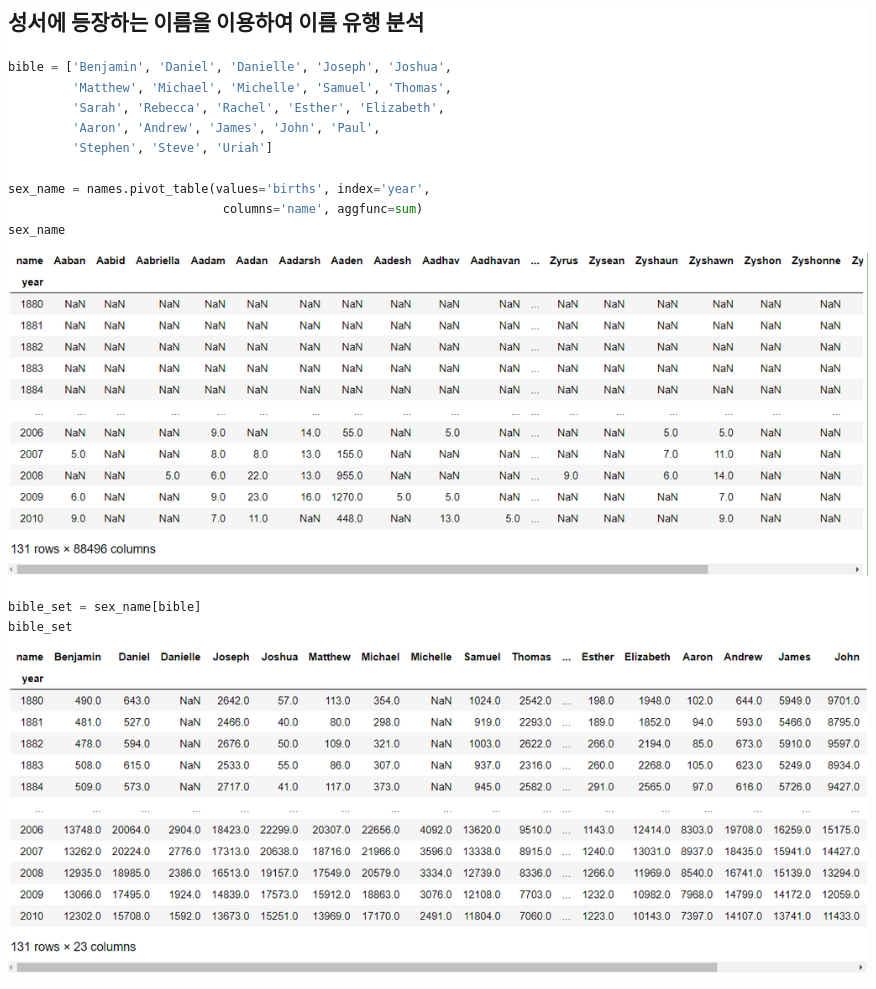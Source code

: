 ## 성서에 등장하는 이름을 이용하여 이름 유행 분석

```python
bible = ['Benjamin', 'Daniel', 'Danielle', 'Joseph', 'Joshua',
         'Matthew', 'Michael', 'Michelle', 'Samuel', 'Thomas',
         'Sarah', 'Rebecca', 'Rachel', 'Esther', 'Elizabeth', 
         'Aaron', 'Andrew', 'James', 'John', 'Paul',
         'Stephen', 'Steve', 'Uriah']

sex_name = names.pivot_table(values='births', index='year',
                              columns='name', aggfunc=sum)
sex_name
```

![image-20200201165844954](image/image-20200201165844954.png)

```python
bible_set = sex_name[bible]
bible_set
```

![image-20200201165908871](image/image-20200201165908871.png)
